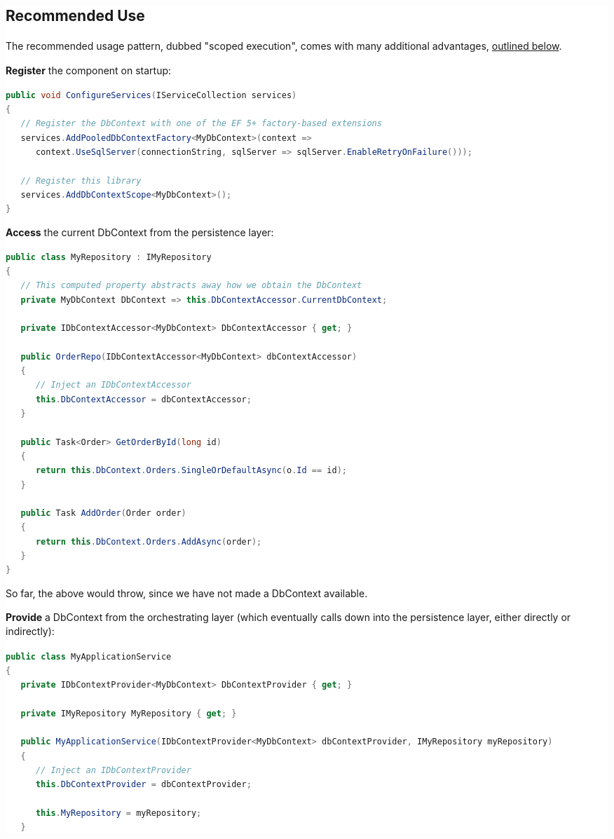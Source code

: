 ## Recommended Use

The recommended usage pattern, dubbed "scoped execution", comes with many additional advantages, [outlined below](#advantages-of-scoped-execution).

**Register** the component on startup:

```cs
public void ConfigureServices(IServiceCollection services)
{
   // Register the DbContext with one of the EF 5+ factory-based extensions
   services.AddPooledDbContextFactory<MyDbContext>(context =>
      context.UseSqlServer(connectionString, sqlServer => sqlServer.EnableRetryOnFailure()));

   // Register this library
   services.AddDbContextScope<MyDbContext>();
}
```

**Access** the current DbContext from the persistence layer:

```cs
public class MyRepository : IMyRepository
{
   // This computed property abstracts away how we obtain the DbContext
   private MyDbContext DbContext => this.DbContextAccessor.CurrentDbContext;

   private IDbContextAccessor<MyDbContext> DbContextAccessor { get; }
   
   public OrderRepo(IDbContextAccessor<MyDbContext> dbContextAccessor)
   {
      // Inject an IDbContextAccessor
      this.DbContextAccessor = dbContextAccessor;
   }

   public Task<Order> GetOrderById(long id)
   {
      return this.DbContext.Orders.SingleOrDefaultAsync(o.Id == id);
   }

   public Task AddOrder(Order order)
   {
      return this.DbContext.Orders.AddAsync(order);
   }
}
```

So far, the above would throw, since we have not made a DbContext available.

**Provide** a DbContext from the orchestrating layer (which eventually calls down into the persistence layer, either directly or indirectly):

```cs
public class MyApplicationService
{
   private IDbContextProvider<MyDbContext> DbContextProvider { get; }

   private IMyRepository MyRepository { get; }

   public MyApplicationService(IDbContextProvider<MyDbContext> dbContextProvider, IMyRepository myRepository)
   {
      // Inject an IDbContextProvider
      this.DbContextProvider = dbContextProvider;
      
      this.MyRepository = myRepository;
   }
```